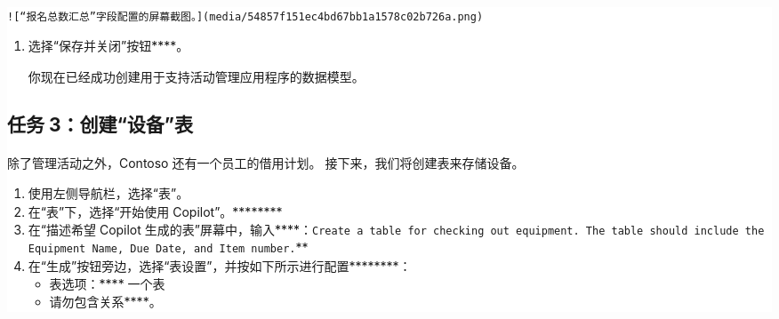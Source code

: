     ![“报名总数汇总”字段配置的屏幕截图。](media/54857f151ec4bd67bb1a1578c02b726a.png)

1.  选择“保存并关闭”按钮****。

    你现在已经成功创建用于支持活动管理应用程序的数据模型。 

## 任务 3：创建“设备”表

除了管理活动之外，Contoso 还有一个员工的借用计划。  接下来，我们将创建表来存储设备。 
1.  使用左侧导航栏，选择“表”。
1.  在“表”下，选择“开始使用 Copilot”。********
1.  在“描述希望 Copilot 生成的表”屏幕中，输入****：`Create a table for checking out equipment. The table should include the Equipment Name, Due Date, and Item number.`**
1.  在“生成”按钮旁边，选择“表设置”，并按如下所示进行配置********：
    - 表选项：**** 一个表
    - 请勿包含关系****。
